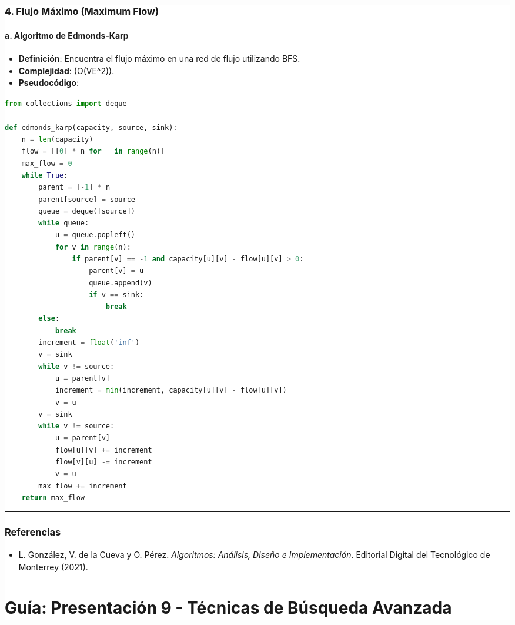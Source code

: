 
### 4. Flujo Máximo (Maximum Flow)
#### a. Algoritmo de Edmonds-Karp
- **Definición**: Encuentra el flujo máximo en una red de flujo utilizando BFS.
- **Complejidad**: \(O(VE^2)\).
- **Pseudocódigo**:
```python
from collections import deque

def edmonds_karp(capacity, source, sink):
    n = len(capacity)
    flow = [[0] * n for _ in range(n)]
    max_flow = 0
    while True:
        parent = [-1] * n
        parent[source] = source
        queue = deque([source])
        while queue:
            u = queue.popleft()
            for v in range(n):
                if parent[v] == -1 and capacity[u][v] - flow[u][v] > 0:
                    parent[v] = u
                    queue.append(v)
                    if v == sink:
                        break
        else:
            break
        increment = float('inf')
        v = sink
        while v != source:
            u = parent[v]
            increment = min(increment, capacity[u][v] - flow[u][v])
            v = u
        v = sink
        while v != source:
            u = parent[v]
            flow[u][v] += increment
            flow[v][u] -= increment
            v = u
        max_flow += increment
    return max_flow
```

---

### Referencias
- L. González, V. de la Cueva y O. Pérez. *Algoritmos: Análisis, Diseño e Implementación*. Editorial Digital del Tecnológico de Monterrey (2021).



# Guía: Presentación 9 - Técnicas de Búsqueda Avanzada
